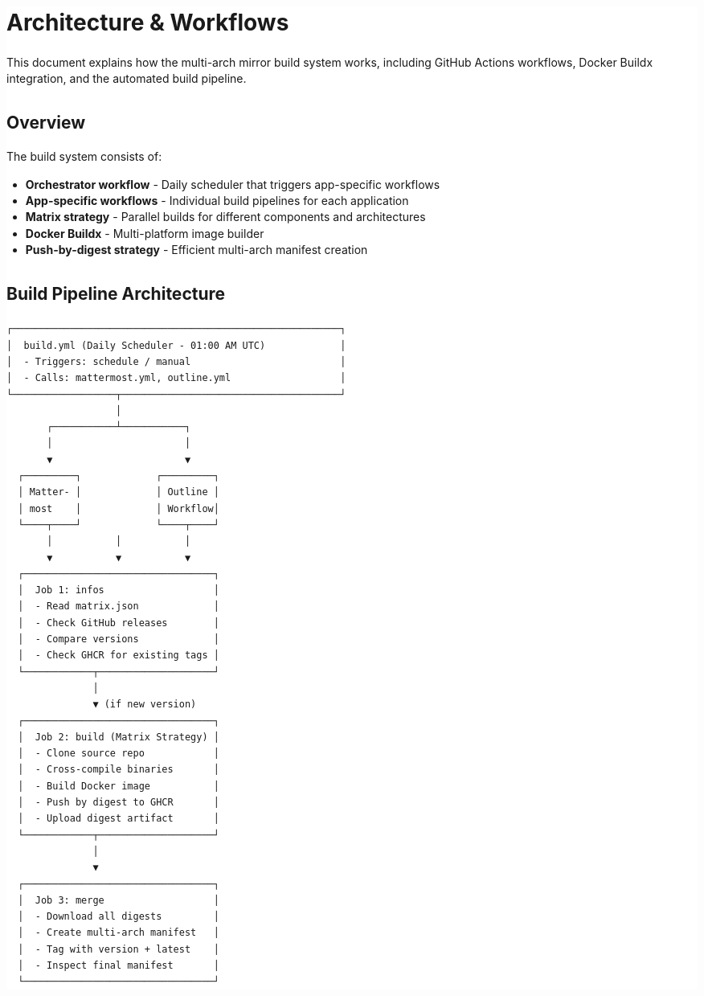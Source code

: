 # Architecture & Workflows

This document explains how the multi-arch mirror build system works, including GitHub Actions workflows, Docker Buildx integration, and the automated build pipeline.

## Overview

The build system consists of:
- **Orchestrator workflow** - Daily scheduler that triggers app-specific workflows
- **App-specific workflows** - Individual build pipelines for each application
- **Matrix strategy** - Parallel builds for different components and architectures
- **Docker Buildx** - Multi-platform image builder
- **Push-by-digest strategy** - Efficient multi-arch manifest creation

## Build Pipeline Architecture

```
┌─────────────────────────────────────────────────────────┐
│  build.yml (Daily Scheduler - 01:00 AM UTC)             │
│  - Triggers: schedule / manual                          │
│  - Calls: mattermost.yml, outline.yml                   │
└──────────────────┬──────────────────────────────────────┘
                   │
       ┌───────────┴───────────┐
       │                       │
       ▼                       ▼
  ┌─────────┐             ┌─────────┐
  │ Matter- │             │ Outline │
  │ most    │             │ Workflow│
  └────┬────┘             └────┬────┘
       │           │           │
       ▼           ▼           ▼
  ┌─────────────────────────────────┐
  │  Job 1: infos                   │
  │  - Read matrix.json             │
  │  - Check GitHub releases        │
  │  - Compare versions             │
  │  - Check GHCR for existing tags │
  └────────────┬────────────────────┘
               │
               ▼ (if new version)
  ┌─────────────────────────────────┐
  │  Job 2: build (Matrix Strategy) │
  │  - Clone source repo            │
  │  - Cross-compile binaries       │
  │  - Build Docker image           │
  │  - Push by digest to GHCR       │
  │  - Upload digest artifact       │
  └────────────┬────────────────────┘
               │
               ▼
  ┌─────────────────────────────────┐
  │  Job 3: merge                   │
  │  - Download all digests         │
  │  - Create multi-arch manifest   │
  │  - Tag with version + latest    │
  │  - Inspect final manifest       │
  └─────────────────────────────────┘
```
